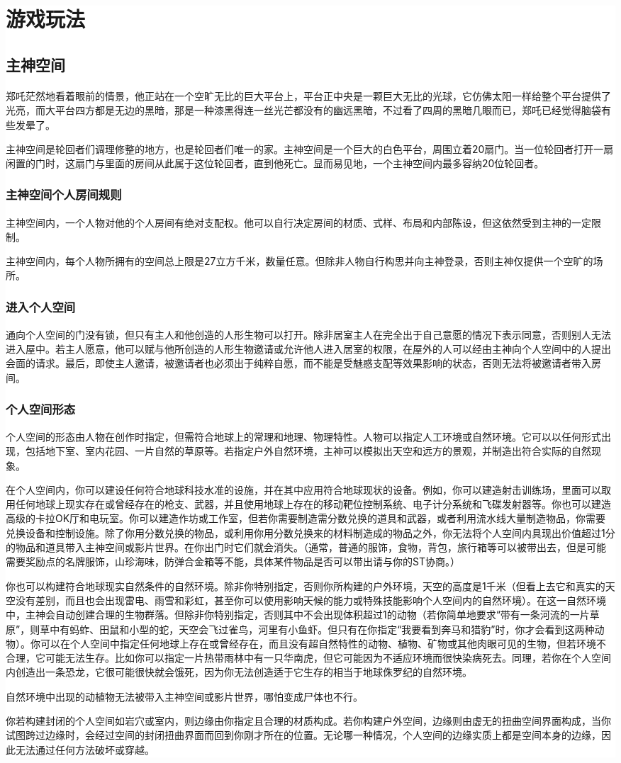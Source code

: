 # 游戏玩法

## 主神空间

郑吒茫然地看着眼前的情景，他正站在一个空旷无比的巨大平台上，平台正中央是一颗巨大无比的光球，它仿佛太阳一样给整个平台提供了光亮，而大平台四方都是无边的黑暗，那是一种漆黑得连一丝光芒都没有的幽远黑暗，不过看了四周的黑暗几眼而已，郑吒已经觉得脑袋有些发晕了。


 

主神空间是轮回者们调理修整的地方，也是轮回者们唯一的家。主神空间是一个巨大的白色平台，周围立着20扇门。当一位轮回者打开一扇闲置的门时，这扇门与里面的房间从此属于这位轮回者，直到他死亡。显而易见地，一个主神空间内最多容纳20位轮回者。


 

 

### 主神空间个人房间规则

主神空间内，一个人物对他的个人房间有绝对支配权。他可以自行决定房间的材质、式样、布局和内部陈设，但这依然受到主神的一定限制。

主神空间内，每个人物所拥有的空间总上限是27立方千米，数量任意。但除非人物自行构思并向主神登录，否则主神仅提供一个空旷的场所。



 

 

### 进入个人空间

通向个人空间的门没有锁，但只有主人和他创造的人形生物可以打开。除非居室主人在完全出于自己意愿的情况下表示同意，否则别人无法进入屋中。若主人愿意，他可以赋与他所创造的人形生物邀请或允许他人进入居室的权限，在屋外的人可以经由主神向个人空间中的人提出会面的请求。最后，即使主人邀请，被邀请者也必须出于纯粹自愿，而不能是受魅惑支配等效果影响的状态，否则无法将被邀请者带入房间。



 

 

### 个人空间形态

个人空间的形态由人物在创作时指定，但需符合地球上的常理和地理、物理特性。人物可以指定人工环境或自然环境。它可以以任何形式出现，包括地下室、室内花园、一片自然的草原等。若指定户外自然环境，主神可以模拟出天空和远方的景观，并制造出符合实际的自然现象。

在个人空间内，你可以建设任何符合地球科技水准的设施，并在其中应用符合地球现状的设备。例如，你可以建造射击训练场，里面可以取用任何地球上现实存在或曾经存在的枪支、武器，并且使用地球上存在的移动靶位控制系统、电子计分系统和飞碟发射器等。你也可以建造高级的卡拉OK厅和电玩室。你可以建造作坊或工作室，但若你需要制造需分数兑换的道具和武器，或者利用流水线大量制造物品，你需要兑换设备和控制设施。除了你用分数兑换的物品，或利用你用分数兑换来的材料制造成的物品之外，你无法将个人空间内具现出价值超过1分的物品和道具带入主神空间或影片世界。在你出门时它们就会消失。（通常，普通的服饰，食物，背包，旅行箱等可以被带出去，但是可能需要奖励点的名牌服饰，山珍海味，防弹合金箱等不能，具体某件物品是否可以带出请与你的ST协商。）

你也可以构建符合地球现实自然条件的自然环境。除非你特别指定，否则你所构建的户外环境，天空的高度是1千米（但看上去它和真实的天空没有差别，而且也会出现雷电、雨雪和彩虹，甚至你可以使用影响天候的能力或特殊技能影响个人空间内的自然环境）。在这一自然环境中，主神会自动创建合理的生物群落。但除非你特别指定，否则其中不会出现体积超过1的动物（若你简单地要求“带有一条河流的一片草原”，则草中有蚂蚱、田鼠和小型的蛇，天空会飞过雀鸟，河里有小鱼虾。但只有在你指定“我要看到奔马和猎豹”时，你才会看到这两种动物）。你可以在个人空间中指定任何地球上存在或曾经存在，而且没有超自然特性的动物、植物、矿物或其他肉眼可见的生物，但若环境不合理，它可能无法生存。比如你可以指定一片热带雨林中有一只华南虎，但它可能因为不适应环境而很快染病死去。同理，若你在个人空间内创造出一条恐龙，它很可能很快就会饿死，因为你无法创造适于它生存的相当于地球侏罗纪的自然环境。

自然环境中出现的动植物无法被带入主神空间或影片世界，哪怕变成尸体也不行。

你若构建封闭的个人空间如岩穴或室内，则边缘由你指定且合理的材质构成。若你构建户外空间，边缘则由虚无的扭曲空间界面构成，当你试图跨过边缘时，会经过空间的封闭扭曲界面而回到你刚才所在的位置。无论哪一种情况，个人空间的边缘实质上都是空间本身的边缘，因此无法通过任何方法破坏或穿越。
